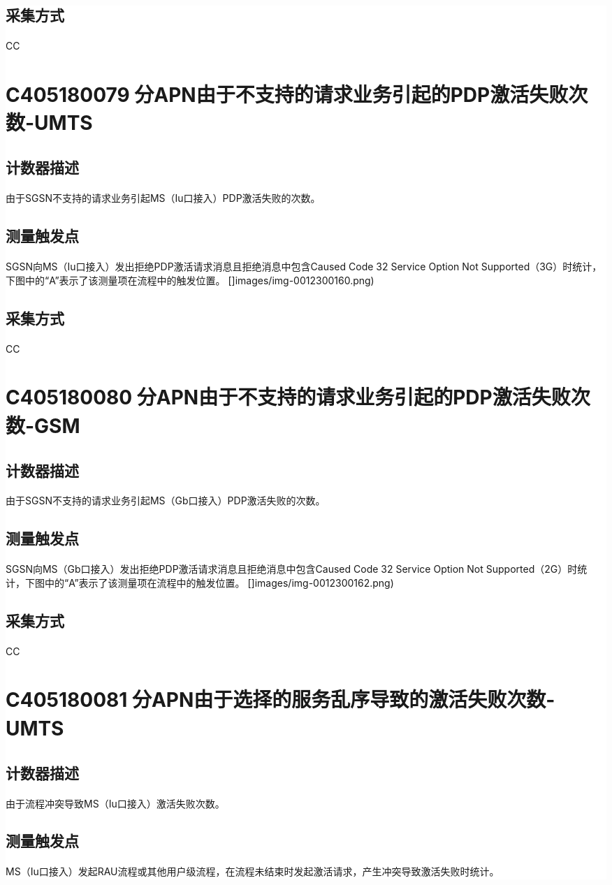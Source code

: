 
## 采集方式 
CC 


# C405180079 分APN由于不支持的请求业务引起的PDP激活失败次数-UMTS 


## 计数器描述 
由于SGSN不支持的请求业务引起MS（Iu口接入）PDP激活失败的次数。 


## 测量触发点 
SGSN向MS（Iu口接入）发出拒绝PDP激活请求消息且拒绝消息中包含Caused
Code 32 Service Option Not Supported（3G）时统计，下图中的“A”表示了该测量项在流程中的触发位置。 
[]images/img-0012300160.png)


## 采集方式 
CC 


# C405180080 分APN由于不支持的请求业务引起的PDP激活失败次数-GSM 


## 计数器描述 
由于SGSN不支持的请求业务引起MS（Gb口接入）PDP激活失败的次数。 


## 测量触发点 
SGSN向MS（Gb口接入）发出拒绝PDP激活请求消息且拒绝消息中包含Caused
Code 32 Service Option Not Supported（2G）时统计，下图中的“A”表示了该测量项在流程中的触发位置。 
[]images/img-0012300162.png)


## 采集方式 
CC 


# C405180081 分APN由于选择的服务乱序导致的激活失败次数-UMTS 


## 计数器描述 
由于流程冲突导致MS（Iu口接入）激活失败次数。 


## 测量触发点 
MS（Iu口接入）发起RAU流程或其他用户级流程，在流程未结束时发起激活请求，产生冲突导致激活失败时统计。 

